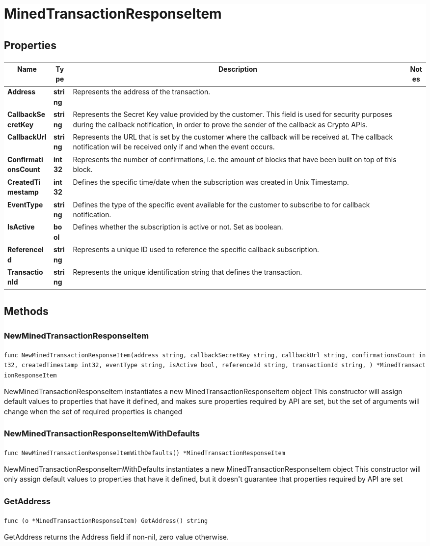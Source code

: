 # MinedTransactionResponseItem

## Properties

Name | Type | Description | Notes
------------ | ------------- | ------------- | -------------
**Address** | **string** | Represents the address of the transaction. | 
**CallbackSecretKey** | **string** | Represents the Secret Key value provided by the customer. This field is used for security purposes during the callback notification, in order to prove the sender of the callback as Crypto APIs. | 
**CallbackUrl** | **string** | Represents the URL that is set by the customer where the callback will be received at. The callback notification will be received only if and when the event occurs. | 
**ConfirmationsCount** | **int32** | Represents the number of confirmations, i.e. the amount of blocks that have been built on top of this block. | 
**CreatedTimestamp** | **int32** | Defines the specific time/date when the subscription was created in Unix Timestamp. | 
**EventType** | **string** | Defines the type of the specific event available for the customer to subscribe to for callback notification. | 
**IsActive** | **bool** | Defines whether the subscription is active or not. Set as boolean. | 
**ReferenceId** | **string** | Represents a unique ID used to reference the specific callback subscription. | 
**TransactionId** | **string** | Represents the unique identification string that defines the transaction. | 

## Methods

### NewMinedTransactionResponseItem

`func NewMinedTransactionResponseItem(address string, callbackSecretKey string, callbackUrl string, confirmationsCount int32, createdTimestamp int32, eventType string, isActive bool, referenceId string, transactionId string, ) *MinedTransactionResponseItem`

NewMinedTransactionResponseItem instantiates a new MinedTransactionResponseItem object
This constructor will assign default values to properties that have it defined,
and makes sure properties required by API are set, but the set of arguments
will change when the set of required properties is changed

### NewMinedTransactionResponseItemWithDefaults

`func NewMinedTransactionResponseItemWithDefaults() *MinedTransactionResponseItem`

NewMinedTransactionResponseItemWithDefaults instantiates a new MinedTransactionResponseItem object
This constructor will only assign default values to properties that have it defined,
but it doesn't guarantee that properties required by API are set

### GetAddress

`func (o *MinedTransactionResponseItem) GetAddress() string`

GetAddress returns the Address field if non-nil, zero value otherwise.
